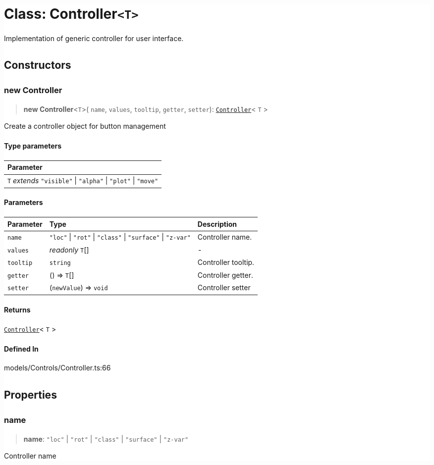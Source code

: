 # Class: Controller`<T>`

Implementation of generic controller for user interface.

## Constructors

### new Controller

> **new Controller**<`T`>(
> `name`,
> `values`,
> `tooltip`,
> `getter`,
> `setter`): [`Controller`](class.Controller.md)\< `T` \>

Create a controller object for button management

#### Type parameters

| Parameter                                                      |
| :------------------------------------------------------------- |
| `T` _extends_ `"visible"` \| `"alpha"` \| `"plot"` \| `"move"` |

#### Parameters

| Parameter | Type                                                        | Description         |
| :-------- | :---------------------------------------------------------- | :------------------ |
| `name`    | `"loc"` \| `"rot"` \| `"class"` \| `"surface"` \| `"z-var"` | Controller name.    |
| `values`  | _readonly_ `T`[]                                            | -                   |
| `tooltip` | `string`                                                    | Controller tooltip. |
| `getter`  | () => `T`[]                                                 | Controller getter.  |
| `setter`  | (`newValue`) => `void`                                      | Controller setter   |

#### Returns

[`Controller`](class.Controller.md)\< `T` \>

#### Defined In

models/Controls/Controller.ts:66

## Properties

### name

> **name**: `"loc"` \| `"rot"` \| `"class"` \| `"surface"` \| `"z-var"`

Controller name
